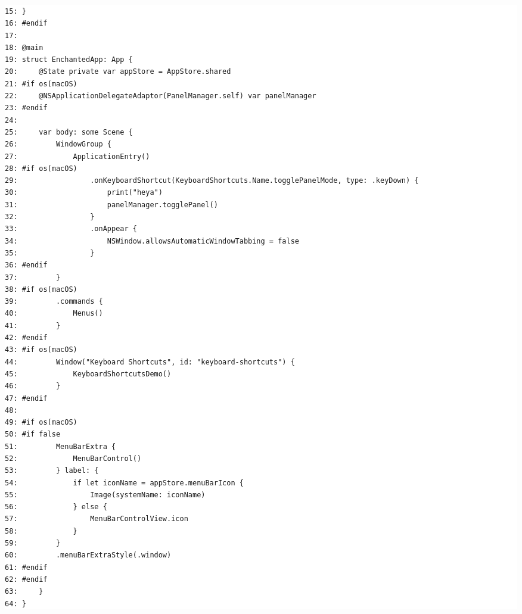 ```
15: }
16: #endif
17: 
18: @main
19: struct EnchantedApp: App {
20:     @State private var appStore = AppStore.shared
21: #if os(macOS)
22:     @NSApplicationDelegateAdaptor(PanelManager.self) var panelManager
23: #endif
24:     
25:     var body: some Scene {
26:         WindowGroup {
27:             ApplicationEntry()
28: #if os(macOS)
29:                 .onKeyboardShortcut(KeyboardShortcuts.Name.togglePanelMode, type: .keyDown) {
30:                     print("heya")
31:                     panelManager.togglePanel()
32:                 }
33:                 .onAppear {
34:                     NSWindow.allowsAutomaticWindowTabbing = false
35:                 }
36: #endif
37:         }
38: #if os(macOS)
39:         .commands {
40:             Menus()
41:         }
42: #endif
43: #if os(macOS)
44:         Window("Keyboard Shortcuts", id: "keyboard-shortcuts") {
45:             KeyboardShortcutsDemo()
46:         }
47: #endif
48:         
49: #if os(macOS)
50: #if false
51:         MenuBarExtra {
52:             MenuBarControl()
53:         } label: {
54:             if let iconName = appStore.menuBarIcon {
55:                 Image(systemName: iconName)
56:             } else {
57:                 MenuBarControlView.icon
58:             }
59:         }
60:         .menuBarExtraStyle(.window)
61: #endif
62: #endif
63:     }
64: }
````
